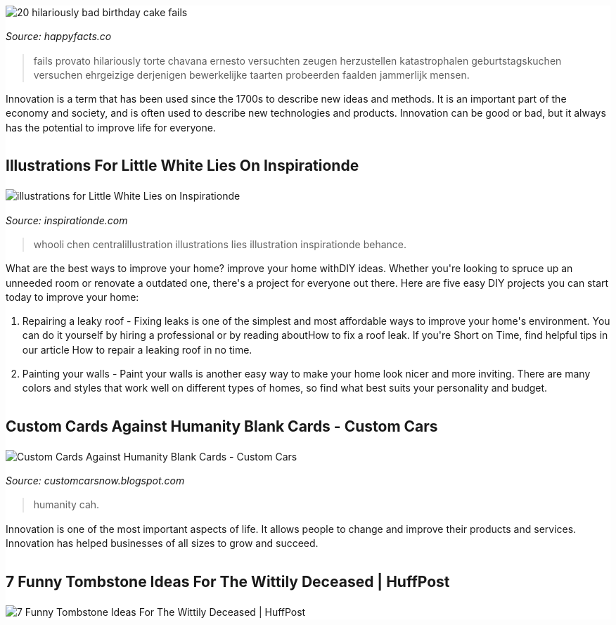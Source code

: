 <img loading=lazy src="https://www.happyfacts.co/images/copy/uploads/actus/thumb/6edf6e0ca1d16bdfbe8b12ae3b0f7c983c13f237.jpg" onerror="this.onerror=null;this.src='https://tse3.mm.bing.net/th?id=OIP.VuWaiHkXYTh5L5-TQ_DzSQHaJ4&amp;pid=15.1';" alt="20 hilariously bad birthday cake fails">

_Source: happyfacts.co_

>fails provato hilariously torte chavana ernesto versuchten zeugen herzustellen katastrophalen geburtstagskuchen versuchen ehrgeizige derjenigen bewerkelijke taarten probeerden faalden jammerlijk mensen. 

	

Innovation is a term that has been used since the 1700s to describe new ideas and methods. It is an important part of the economy and society, and is often used to describe new technologies and products. Innovation can be good or bad, but it always has the potential to improve life for everyone.

    
## Illustrations For Little White Lies On Inspirationde

<img loading=lazy src="https://www.inspirationde.com/media/2015/12/affcda-1450696302kng84.jpg" onerror="this.onerror=null;this.src='https://tse3.mm.bing.net/th?id=OIP.W5Y-O7IoATlYtem6AZvTsQHaJ3&amp;pid=15.1';" alt="illustrations for Little White Lies on Inspirationde">

_Source: inspirationde.com_

>whooli chen centralillustration illustrations lies illustration inspirationde behance. 

	

What are the best ways to improve your home?
improve your home withDIY ideas. Whether you're looking to spruce up an unneeded room or renovate a outdated one, there's a project for everyone out there. Here are five easy DIY projects you can start today to improve your home: 
1. Repairing a leaky roof - Fixing leaks is one of the simplest and most affordable ways to improve your home's environment. You can do it yourself by hiring a professional or by reading aboutHow to fix a roof leak. If you're Short on Time, find helpful tips in our article How to repair a leaking roof in no time. 

2. Painting your walls - Paint your walls is another easy way to make your home look nicer and more inviting. There are many colors and styles that work well on different types of homes, so find what best suits your personality and budget.

    
## Custom Cards Against Humanity Blank Cards - Custom Cars

<img loading=lazy src="https://i.pinimg.com/originals/53/3a/fa/533afabb7562e148781b7a0e33f0abf5.jpg" onerror="this.onerror=null;this.src='https://tse4.mm.bing.net/th?id=OIP.pqYqy7YUGN779zX5Su9bdQHaJQ&amp;pid=15.1';" alt="Custom Cards Against Humanity Blank Cards - Custom Cars">

_Source: customcarsnow.blogspot.com_

>humanity cah. 

	

Innovation is one of the most important aspects of life. It allows people to change and improve their products and services. Innovation has helped businesses of all sizes to grow and succeed.

    
## 7 Funny Tombstone Ideas For The Wittily Deceased | HuffPost

<img loading=lazy src="http://i.huffpost.com/gadgets/slideshows/405614/slide_405614_5064202_free.jpg" onerror="this.onerror=null;this.src='https://tse2.mm.bing.net/th?id=OIP.zhi5zikL-INzV9buWl3tOAHaNL&amp;pid=15.1';" alt="7 Funny Tombstone Ideas For The Wittily Deceased | HuffPost">
